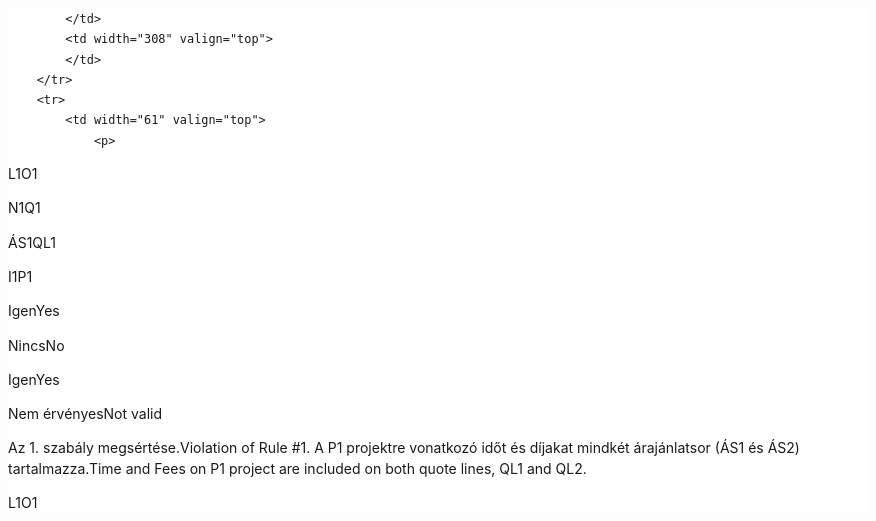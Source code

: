             </td>
            <td width="308" valign="top">
            </td>
        </tr>
        <tr>
            <td width="61" valign="top">
                <p>
<span data-ttu-id="7f9f7-198">L1</span><span class="sxs-lookup"><span data-stu-id="7f9f7-198">O1</span></span> </p>
            </td>
            <td width="41" valign="top">
                <p>
<span data-ttu-id="7f9f7-199">N1</span><span class="sxs-lookup"><span data-stu-id="7f9f7-199">Q1</span></span> </p>
            </td>
            <td width="42" valign="top">
                <p>
<span data-ttu-id="7f9f7-200">ÁS1</span><span class="sxs-lookup"><span data-stu-id="7f9f7-200">QL1</span></span> </p>
            </td>
            <td width="42" valign="top">
                <p>
<span data-ttu-id="7f9f7-201">I1</span><span class="sxs-lookup"><span data-stu-id="7f9f7-201">P1</span></span> </p>
            </td>
            <td width="48" valign="top">
                <p>
<span data-ttu-id="7f9f7-202">Igen</span><span class="sxs-lookup"><span data-stu-id="7f9f7-202">Yes</span></span> </p>
            </td>
            <td width="48" valign="top">
                <p>
<span data-ttu-id="7f9f7-203">Nincs</span><span class="sxs-lookup"><span data-stu-id="7f9f7-203">No</span></span> </p>
            </td>
            <td width="42" valign="top">
                <p>
<span data-ttu-id="7f9f7-204">Igen</span><span class="sxs-lookup"><span data-stu-id="7f9f7-204">Yes</span></span> </p>
            </td>
            <td width="54" rowspan="2" valign="top">
                <p>
<span data-ttu-id="7f9f7-205">Nem érvényes</span><span class="sxs-lookup"><span data-stu-id="7f9f7-205">Not valid</span></span> </p>
            </td>
            <td width="308" rowspan="2" valign="top">
                <p>
<span data-ttu-id="7f9f7-206">Az 1. szabály megsértése.</span><span class="sxs-lookup"><span data-stu-id="7f9f7-206">Violation of Rule #1.</span></span> <span data-ttu-id="7f9f7-207">A P1 projektre vonatkozó időt és díjakat mindkét árajánlatsor (ÁS1 és ÁS2) tartalmazza.</span><span class="sxs-lookup"><span data-stu-id="7f9f7-207">Time and Fees on P1 project are included on both quote lines, QL1 and QL2.</span></span>
                </p>
            </td>
        </tr>
        <tr>
            <td width="61" valign="top">
                <p>
<span data-ttu-id="7f9f7-208">L1</span><span class="sxs-lookup"><span data-stu-id="7f9f7-208">O1</span></span> </p>
            </td>
            <td width="41" valign="top">
                <p>